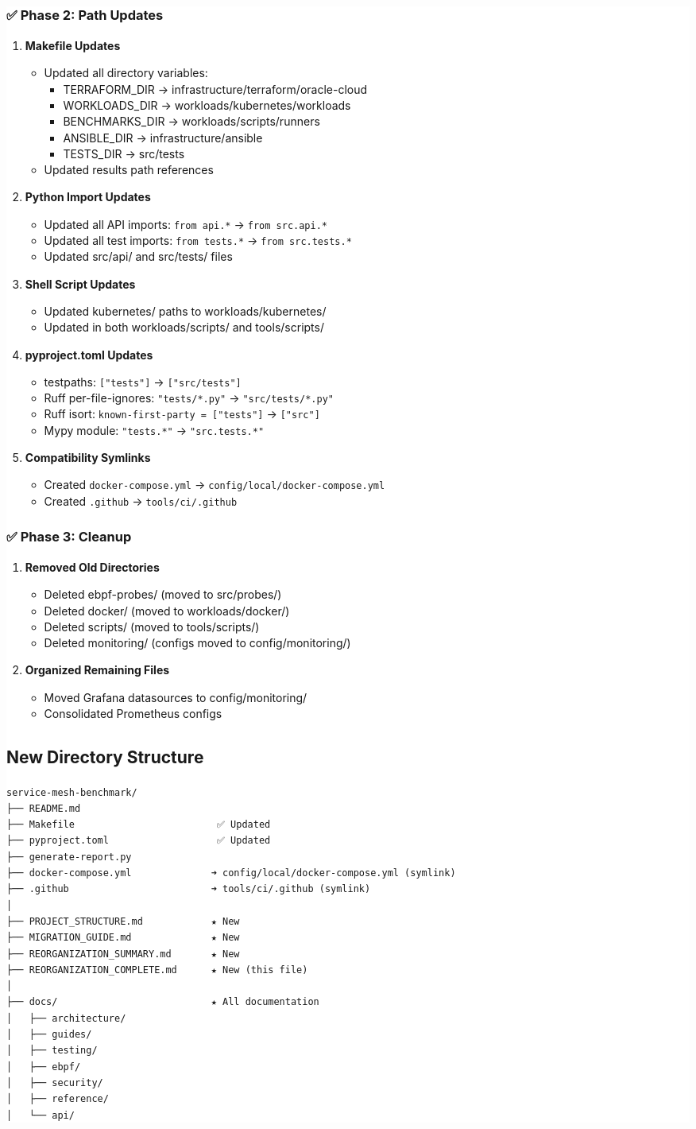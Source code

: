 ### ✅ Phase 2: Path Updates

1. **Makefile Updates**
   - Updated all directory variables:
     - TERRAFORM_DIR → infrastructure/terraform/oracle-cloud
     - WORKLOADS_DIR → workloads/kubernetes/workloads
     - BENCHMARKS_DIR → workloads/scripts/runners
     - ANSIBLE_DIR → infrastructure/ansible
     - TESTS_DIR → src/tests
   - Updated results path references

2. **Python Import Updates**
   - Updated all API imports: `from api.*` → `from src.api.*`
   - Updated all test imports: `from tests.*` → `from src.tests.*`
   - Updated src/api/ and src/tests/ files

3. **Shell Script Updates**
   - Updated kubernetes/ paths to workloads/kubernetes/
   - Updated in both workloads/scripts/ and tools/scripts/

4. **pyproject.toml Updates**
   - testpaths: `["tests"]` → `["src/tests"]`
   - Ruff per-file-ignores: `"tests/*.py"` → `"src/tests/*.py"`
   - Ruff isort: `known-first-party = ["tests"]` → `["src"]`
   - Mypy module: `"tests.*"` → `"src.tests.*"`

5. **Compatibility Symlinks**
   - Created `docker-compose.yml` → `config/local/docker-compose.yml`
   - Created `.github` → `tools/ci/.github`

### ✅ Phase 3: Cleanup

1. **Removed Old Directories**
   - Deleted ebpf-probes/ (moved to src/probes/)
   - Deleted docker/ (moved to workloads/docker/)
   - Deleted scripts/ (moved to tools/scripts/)
   - Deleted monitoring/ (configs moved to config/monitoring/)

2. **Organized Remaining Files**
   - Moved Grafana datasources to config/monitoring/
   - Consolidated Prometheus configs

## New Directory Structure

```
service-mesh-benchmark/
├── README.md
├── Makefile                         ✅ Updated
├── pyproject.toml                   ✅ Updated
├── generate-report.py
├── docker-compose.yml              ➜ config/local/docker-compose.yml (symlink)
├── .github                         ➜ tools/ci/.github (symlink)
│
├── PROJECT_STRUCTURE.md            ★ New
├── MIGRATION_GUIDE.md              ★ New
├── REORGANIZATION_SUMMARY.md       ★ New
├── REORGANIZATION_COMPLETE.md      ★ New (this file)
│
├── docs/                           ★ All documentation
│   ├── architecture/
│   ├── guides/
│   ├── testing/
│   ├── ebpf/
│   ├── security/
│   ├── reference/
│   └── api/
```
